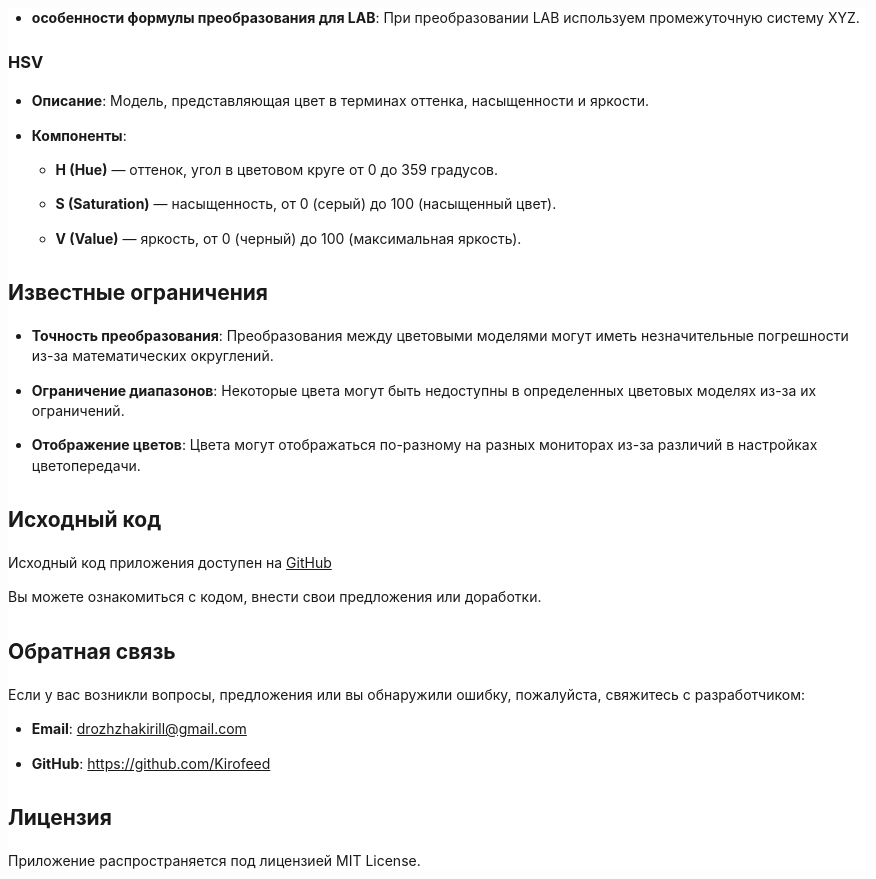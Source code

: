 *   **особенности формулы преобразования для LAB**: При преобразовании LAB используем промежуточную систему XYZ.


### HSV

*   **Описание**: Модель, представляющая цвет в терминах оттенка, насыщенности и яркости.
    
*   **Компоненты**:
    
    *   **H (Hue)** — оттенок, угол в цветовом круге от 0 до 359 градусов.
        
    *   **S (Saturation)** — насыщенность, от 0 (серый) до 100 (насыщенный цвет).
        
    *   **V (Value)** — яркость, от 0 (черный) до 100 (максимальная яркость).
        

Известные ограничения
---------------------

*   **Точность преобразования**: Преобразования между цветовыми моделями могут иметь незначительные погрешности из-за математических округлений.
    
*   **Ограничение диапазонов**: Некоторые цвета могут быть недоступны в определенных цветовых моделях из-за их ограничений.
    
*   **Отображение цветов**: Цвета могут отображаться по-разному на разных мониторах из-за различий в настройках цветопередачи.
    

Исходный код
------------

Исходный код приложения доступен на [GitHub](https://github.com/Kirofeed/PCG_color)

Вы можете ознакомиться с кодом, внести свои предложения или доработки.

Обратная связь
--------------

Если у вас возникли вопросы, предложения или вы обнаружили ошибку, пожалуйста, свяжитесь с разработчиком:

*   **Email**: drozhzhakirill@gmail.com
    
*   **GitHub**: https://github.com/Kirofeed
    

Лицензия
--------

Приложение распространяется под лицензией MIT License.
